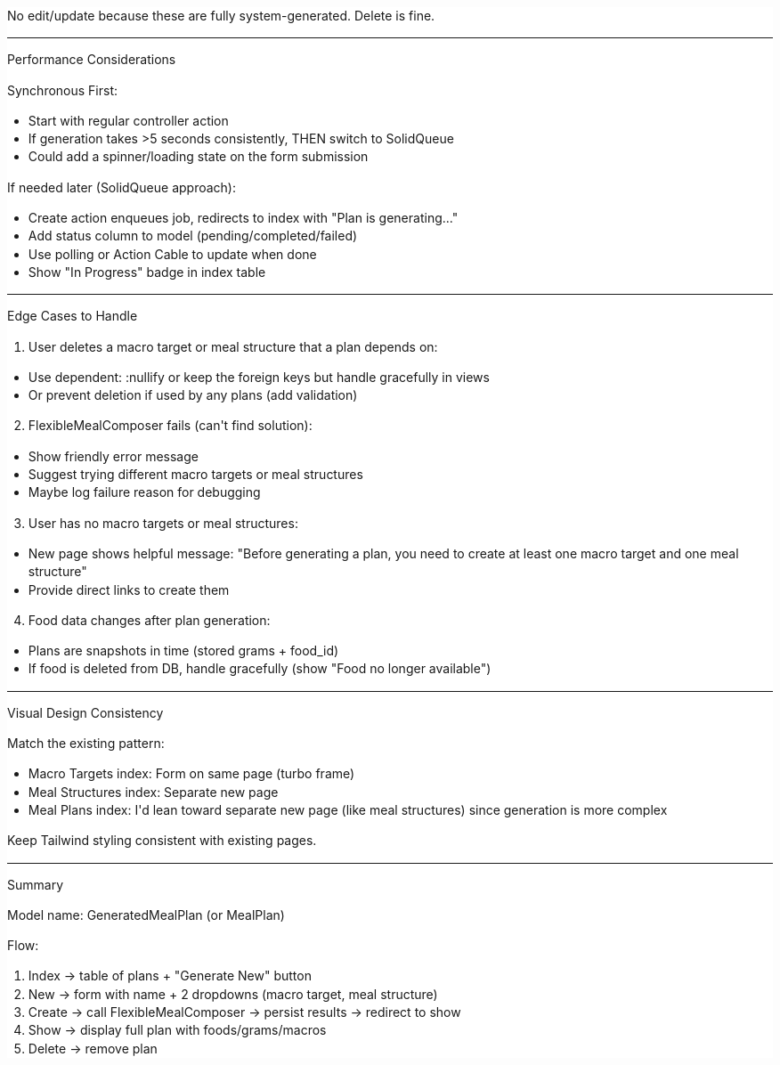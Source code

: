 No edit/update because these are fully system-generated. Delete is fine.

---
Performance Considerations

Synchronous First:
- Start with regular controller action
- If generation takes >5 seconds consistently, THEN switch to SolidQueue
- Could add a spinner/loading state on the form submission

If needed later (SolidQueue approach):
- Create action enqueues job, redirects to index with "Plan is generating..."
- Add status column to model (pending/completed/failed)
- Use polling or Action Cable to update when done
- Show "In Progress" badge in index table

---
Edge Cases to Handle

1. User deletes a macro target or meal structure that a plan depends on:
  - Use dependent: :nullify or keep the foreign keys but handle gracefully in views
  - Or prevent deletion if used by any plans (add validation)
2. FlexibleMealComposer fails (can't find solution):
  - Show friendly error message
  - Suggest trying different macro targets or meal structures
  - Maybe log failure reason for debugging
3. User has no macro targets or meal structures:
  - New page shows helpful message: "Before generating a plan, you need to create at least one macro target and one meal structure"
  - Provide direct links to create them
4. Food data changes after plan generation:
  - Plans are snapshots in time (stored grams + food_id)
  - If food is deleted from DB, handle gracefully (show "Food no longer available")

---
Visual Design Consistency

Match the existing pattern:
- Macro Targets index: Form on same page (turbo frame)
- Meal Structures index: Separate new page
- Meal Plans index: I'd lean toward separate new page (like meal structures) since generation is more complex

Keep Tailwind styling consistent with existing pages.

---
Summary

Model name: GeneratedMealPlan (or MealPlan)

Flow:
1. Index → table of plans + "Generate New" button
2. New → form with name + 2 dropdowns (macro target, meal structure)
3. Create → call FlexibleMealComposer → persist results → redirect to show
4. Show → display full plan with foods/grams/macros
5. Delete → remove plan
